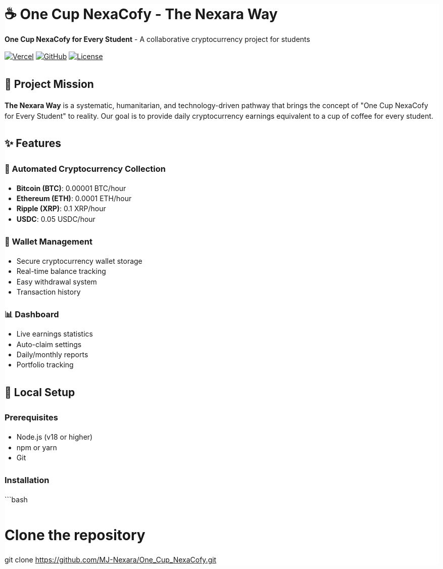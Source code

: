 # ☕ One Cup NexaCofy - The Nexara Way

**One Cup NexaCofy for Every Student** - A collaborative cryptocurrency project for students

[![Vercel](https://img.shields.io/badge/Deployed%20on-Vercel-black?style=for-the-badge&logo=vercel)](https://onecupnexacofy.vercel.app)
[![GitHub](https://img.shields.io/badge/GitHub-Repository-blue?style=for-the-badge&logo=github)](https://github.com/MJ-Nexara/One_Cup_NexaCofy.git)
[![License](https://img.shields.io/badge/License-MIT-green?style=for-the-badge)](LICENSE)

## 🎯 Project Mission

**The Nexara Way** is a systematic, humanitarian, and technology-driven pathway that brings the concept of "One Cup NexaCofy for Every Student" to reality. Our goal is to provide daily cryptocurrency earnings equivalent to a cup of coffee for every student.

## ✨ Features

### 🤖 Automated Cryptocurrency Collection
- **Bitcoin (BTC)**: 0.00001 BTC/hour
- **Ethereum (ETH)**: 0.0001 ETH/hour  
- **Ripple (XRP)**: 0.1 XRP/hour
- **USDC**: 0.05 USDC/hour

### 💼 Wallet Management
- Secure cryptocurrency wallet storage
- Real-time balance tracking
- Easy withdrawal system
- Transaction history

### 📊 Dashboard
- Live earnings statistics
- Auto-claim settings
- Daily/monthly reports
- Portfolio tracking

## 🚀 Local Setup

### Prerequisites
- Node.js (v18 or higher)
- npm or yarn
- Git

### Installation

\`\`\`bash
# Clone the repository
git clone https://github.com/MJ-Nexara/One_Cup_NexaCofy.git
